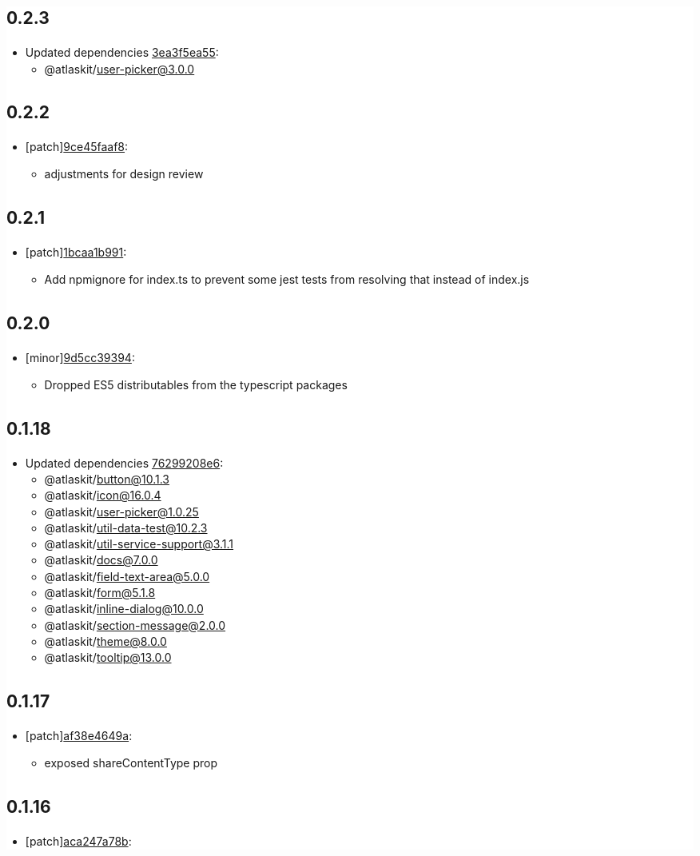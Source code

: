 ## 0.2.3

- Updated dependencies [3ea3f5ea55](https://bitbucket.org/atlassian/atlaskit-mk-2/commits/3ea3f5ea55):
  - @atlaskit/user-picker@3.0.0

## 0.2.2

- [patch][9ce45faaf8](https://bitbucket.org/atlassian/atlaskit-mk-2/commits/9ce45faaf8):

  - adjustments for design review

## 0.2.1

- [patch][1bcaa1b991](https://bitbucket.org/atlassian/atlaskit-mk-2/commits/1bcaa1b991):

  - Add npmignore for index.ts to prevent some jest tests from resolving that instead of index.js

## 0.2.0

- [minor][9d5cc39394](https://bitbucket.org/atlassian/atlaskit-mk-2/commits/9d5cc39394):

  - Dropped ES5 distributables from the typescript packages

## 0.1.18

- Updated dependencies [76299208e6](https://bitbucket.org/atlassian/atlaskit-mk-2/commits/76299208e6):
  - @atlaskit/button@10.1.3
  - @atlaskit/icon@16.0.4
  - @atlaskit/user-picker@1.0.25
  - @atlaskit/util-data-test@10.2.3
  - @atlaskit/util-service-support@3.1.1
  - @atlaskit/docs@7.0.0
  - @atlaskit/field-text-area@5.0.0
  - @atlaskit/form@5.1.8
  - @atlaskit/inline-dialog@10.0.0
  - @atlaskit/section-message@2.0.0
  - @atlaskit/theme@8.0.0
  - @atlaskit/tooltip@13.0.0

## 0.1.17

- [patch][af38e4649a](https://bitbucket.org/atlassian/atlaskit-mk-2/commits/af38e4649a):

  - exposed shareContentType prop

## 0.1.16

- [patch][aca247a78b](https://bitbucket.org/atlassian/atlaskit-mk-2/commits/aca247a78b):
